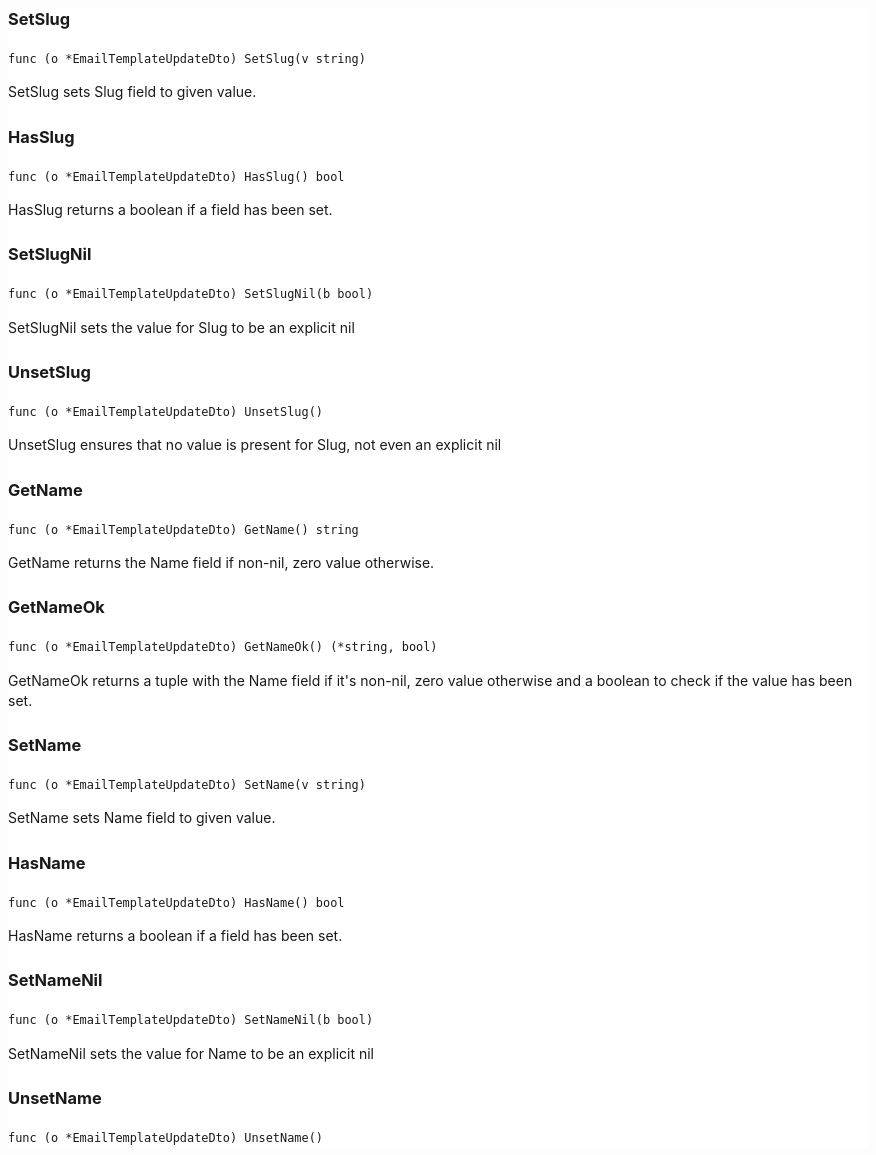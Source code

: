 ### SetSlug

`func (o *EmailTemplateUpdateDto) SetSlug(v string)`

SetSlug sets Slug field to given value.

### HasSlug

`func (o *EmailTemplateUpdateDto) HasSlug() bool`

HasSlug returns a boolean if a field has been set.

### SetSlugNil

`func (o *EmailTemplateUpdateDto) SetSlugNil(b bool)`

 SetSlugNil sets the value for Slug to be an explicit nil

### UnsetSlug
`func (o *EmailTemplateUpdateDto) UnsetSlug()`

UnsetSlug ensures that no value is present for Slug, not even an explicit nil
### GetName

`func (o *EmailTemplateUpdateDto) GetName() string`

GetName returns the Name field if non-nil, zero value otherwise.

### GetNameOk

`func (o *EmailTemplateUpdateDto) GetNameOk() (*string, bool)`

GetNameOk returns a tuple with the Name field if it's non-nil, zero value otherwise
and a boolean to check if the value has been set.

### SetName

`func (o *EmailTemplateUpdateDto) SetName(v string)`

SetName sets Name field to given value.

### HasName

`func (o *EmailTemplateUpdateDto) HasName() bool`

HasName returns a boolean if a field has been set.

### SetNameNil

`func (o *EmailTemplateUpdateDto) SetNameNil(b bool)`

 SetNameNil sets the value for Name to be an explicit nil

### UnsetName
`func (o *EmailTemplateUpdateDto) UnsetName()`

